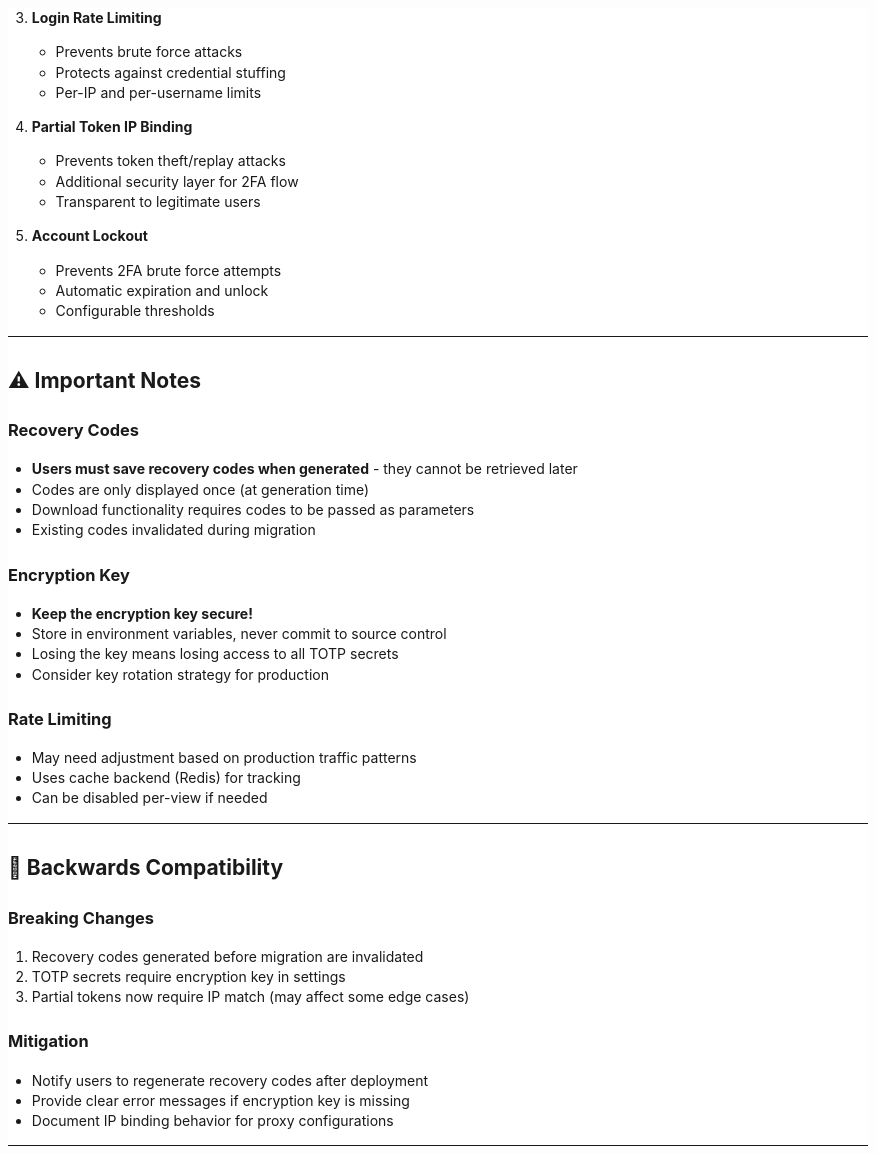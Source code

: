 3. **Login Rate Limiting**
   - Prevents brute force attacks
   - Protects against credential stuffing
   - Per-IP and per-username limits

4. **Partial Token IP Binding**
   - Prevents token theft/replay attacks
   - Additional security layer for 2FA flow
   - Transparent to legitimate users

5. **Account Lockout**
   - Prevents 2FA brute force attempts
   - Automatic expiration and unlock
   - Configurable thresholds

---

## ⚠️ Important Notes

### Recovery Codes
- **Users must save recovery codes when generated** - they cannot be retrieved later
- Codes are only displayed once (at generation time)
- Download functionality requires codes to be passed as parameters
- Existing codes invalidated during migration

### Encryption Key
- **Keep the encryption key secure!**
- Store in environment variables, never commit to source control
- Losing the key means losing access to all TOTP secrets
- Consider key rotation strategy for production

### Rate Limiting
- May need adjustment based on production traffic patterns
- Uses cache backend (Redis) for tracking
- Can be disabled per-view if needed

---

## 🔄 Backwards Compatibility

### Breaking Changes
1. Recovery codes generated before migration are invalidated
2. TOTP secrets require encryption key in settings
3. Partial tokens now require IP match (may affect some edge cases)

### Mitigation
- Notify users to regenerate recovery codes after deployment
- Provide clear error messages if encryption key is missing
- Document IP binding behavior for proxy configurations

---